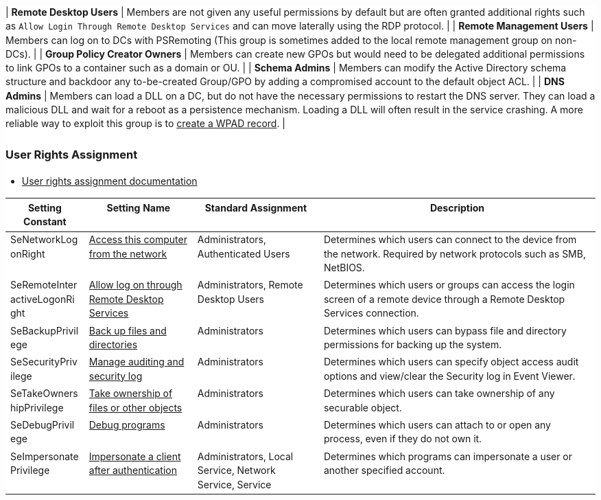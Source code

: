 | **Remote Desktop Users**        | Members are not given any useful permissions by default but are often granted additional rights such as `Allow Login Through Remote Desktop Services` and can move laterally using the RDP protocol.                                                                                                                                                               |
| **Remote Management Users**     | Members can log on to DCs with PSRemoting (This group is sometimes added to the local remote management group on non-DCs).                                                                                                                                                                                                                                         |
| **Group Policy Creator Owners** | Members can create new GPOs but would need to be delegated additional permissions to link GPOs to a container such as a domain or OU.                                                                                                                                                                                                                              |
| **Schema Admins**               | Members can modify the Active Directory schema structure and backdoor any to-be-created Group/GPO by adding a compromised account to the default object ACL.                                                                                                                                                                                                       |
| **DNS Admins**                  | Members can load a DLL on a DC, but do not have the necessary permissions to restart the DNS server. They can load a malicious DLL and wait for a reboot as a persistence mechanism. Loading a DLL will often result in the service crashing. A more reliable way to exploit this group is to [create a WPAD record](https://cube0x0.github.io/Pocing-Beyond-DA/). |


### User Rights Assignment
- [User rights assignment documentation](https://learn.microsoft.com/en-us/previous-versions/windows/it-pro/windows-10/security/threat-protection/security-policy-settings/user-rights-assignment)

| Setting Constant              | Setting Name                                                                                                                                                                              | Standard Assignment                                     | Description                                                                                                                   |
| ----------------------------- | ----------------------------------------------------------------------------------------------------------------------------------------------------------------------------------------- | ------------------------------------------------------- | ----------------------------------------------------------------------------------------------------------------------------- |
| SeNetworkLogonRight           | [Access this computer from the network](https://docs.microsoft.com/en-us/windows/security/threat-protection/security-policy-settings/access-this-computer-from-the-network)               | Administrators, Authenticated Users                     | Determines which users can connect to the device from the network. Required by network protocols such as SMB, NetBIOS.        |
| SeRemoteInteractiveLogonRight | [Allow log on through Remote Desktop Services](https://docs.microsoft.com/en-us/windows/security/threat-protection/security-policy-settings/allow-log-on-through-remote-desktop-services) | Administrators, Remote Desktop Users                    | Determines which users or groups can access the login screen of a remote device through a Remote Desktop Services connection. |
| SeBackupPrivilege             | [Back up files and directories](https://docs.microsoft.com/en-us/windows/security/threat-protection/security-policy-settings/back-up-files-and-directories)                               | Administrators                                          | Determines which users can bypass file and directory permissions for backing up the system.                                   |
| SeSecurityPrivilege           | [Manage auditing and security log](https://docs.microsoft.com/en-us/windows/security/threat-protection/security-policy-settings/manage-auditing-and-security-log)                         | Administrators                                          | Determines which users can specify object access audit options and view/clear the Security log in Event Viewer.               |
| SeTakeOwnershipPrivilege      | [Take ownership of files or other objects](https://docs.microsoft.com/en-us/windows/security/threat-protection/security-policy-settings/take-ownership-of-files-or-other-objects)         | Administrators                                          | Determines which users can take ownership of any securable object.                                                            |
| SeDebugPrivilege              | [Debug programs](https://docs.microsoft.com/en-us/windows/security/threat-protection/security-policy-settings/debug-programs)                                                             | Administrators                                          | Determines which users can attach to or open any process, even if they do not own it.                                         |
| SeImpersonatePrivilege        | [Impersonate a client after authentication](https://docs.microsoft.com/en-us/windows/security/threat-protection/security-policy-settings/impersonate-a-client-after-authentication)       | Administrators, Local Service, Network Service, Service | Determines which programs can impersonate a user or another specified account.                                                |